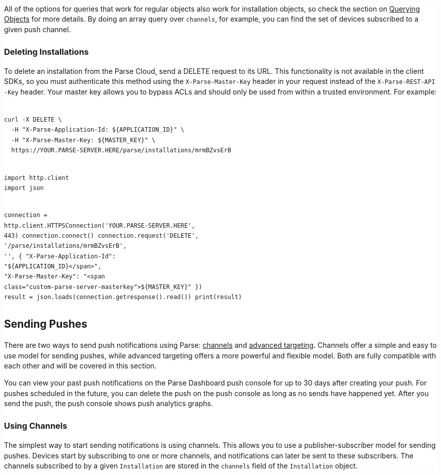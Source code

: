 All of the options for queries that work for regular objects also work for installation objects, so check the section on [Querying Objects](#basic-queries) for more details. By doing an array query over `channels`, for example, you can find the set of devices subscribed to a given push channel.


### Deleting Installations

To delete an installation from the Parse Cloud, send a DELETE request to its URL. This functionality is not available in the client SDKs, so you must authenticate this method using the `X-Parse-Master-Key` header in your request instead of the `X-Parse-REST-API-Key` header. Your master key allows you to bypass ACLs and should only be used from within a trusted environment. For example:

<div class="language-toggle">
<pre><code class="bash">
curl -X DELETE \
  -H "X-Parse-Application-Id: <span class="custom-parse-server-appid">${APPLICATION_ID}</span>" \
  -H "X-Parse-Master-Key: <span class="custom-parse-server-masterkey">${MASTER_KEY}</span>" \
  <span class="custom-parse-server-protocol">https</span>://<span class="custom-parse-server-url">YOUR.PARSE-SERVER.HERE</span><span class="custom-parse-server-mount">/parse/</span>installations/mrmBZvsErB
</code></pre>
<pre><code class="python">
import http.client
import json


connection = http.client.HTTPSConnection('<span class="custom-parse-server-url">YOUR.PARSE-SERVER.HERE</span>', 443)
connection.connect()
connection.request('DELETE', '<span class="custom-parse-server-mount">/parse/</span>installations/mrmBZvsErB', '', {
       "X-Parse-Application-Id": "<span class="custom-parse-server-appid">${APPLICATION_ID}</span>",
       "X-Parse-Master-Key": "<span class="custom-parse-server-masterkey">${MASTER_KEY}</span>"
     })
result = json.loads(connection.getresponse().read())
print(result)
</code></pre>
</div>

## Sending Pushes

There are two ways to send push notifications using Parse: [channels](#using-channels) and [advanced targeting](#using-advanced-targeting). Channels offer a simple and easy to use model for sending pushes, while advanced targeting offers a more powerful and flexible model. Both are fully compatible with each other and will be covered in this section.

You can view your past push notifications on the Parse Dashboard push console for up to 30 days after creating your push.  For pushes scheduled in the future, you can delete the push on the push console as long as no sends have happened yet. After you send the push, the push console shows push analytics graphs.

### Using Channels

The simplest way to start sending notifications is using channels. This allows you to use a publisher-subscriber model for sending pushes. Devices start by subscribing to one or more channels, and notifications can later be sent to these subscribers. The channels subscribed to by a given `Installation` are stored in the `channels` field of the `Installation` object.
